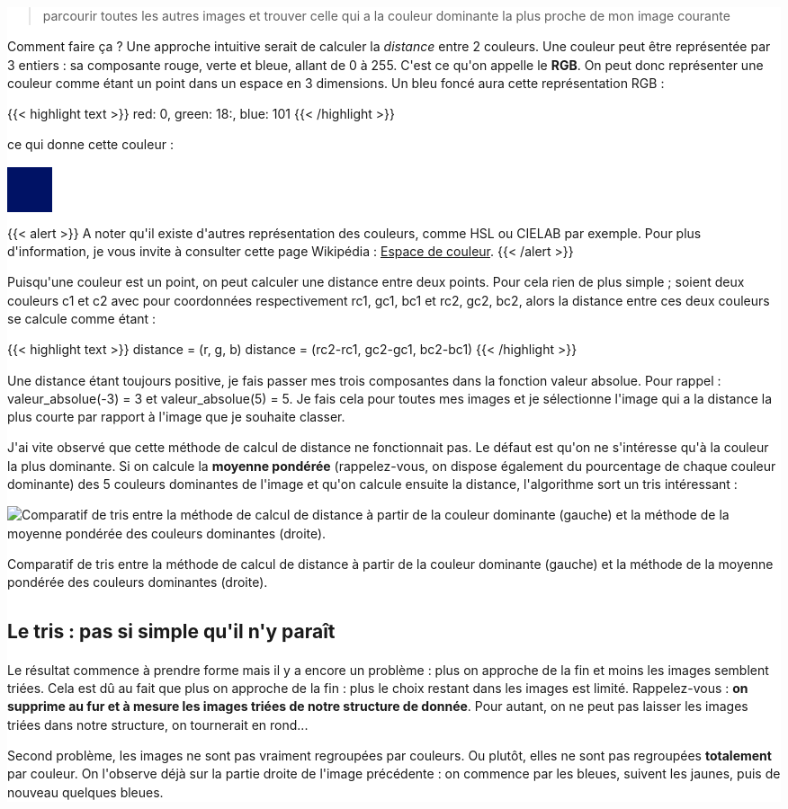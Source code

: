 <blockquote cite="https://nathan-out.github.io/posts/creer-un-degrade-dimage-un-vrai-defi/">
parcourir toutes les autres images et trouver celle qui a la couleur dominante la plus proche de mon image courante
</blockquote>

Comment faire ça ? Une approche intuitive serait de calculer la *distance* entre 2 couleurs. Une couleur peut être représentée par 3 entiers : sa composante rouge, verte et bleue, allant de 0 à 255. C'est ce qu'on appelle le **RGB**. On peut donc représenter une couleur comme étant un point dans un espace en 3 dimensions. Un bleu foncé aura cette représentation RGB :

{{< highlight text >}}
red: 0, green: 18:, blue: 101
{{< /highlight >}}

ce qui donne cette couleur : <div style="background-color:#001265;width:50px;height:50px;"></div>

{{< alert >}}
A noter qu'il existe d'autres représentation des couleurs, comme HSL ou CIELAB par exemple. Pour plus d'information, je vous invite à consulter cette page Wikipédia : [Espace de couleur](https://fr.wikipedia.org/wiki/Espace_de_couleur).
{{< /alert >}}

Puisqu'une couleur est un point, on peut calculer une distance entre deux points. Pour cela rien de plus simple ; soient deux couleurs c1 et c2 avec pour coordonnées respectivement rc1, gc1, bc1 et rc2, gc2, bc2, alors la distance entre ces deux couleurs se calcule comme étant :

{{< highlight text >}}
distance = (r, g, b)
distance = (rc2-rc1, gc2-gc1, bc2-bc1)
{{< /highlight >}}

Une distance étant toujours positive, je fais passer mes trois composantes dans la fonction valeur absolue. Pour rappel : valeur_absolue(-3) = 3 et valeur_absolue(5) = 5. Je fais cela pour toutes mes images et je sélectionne l'image qui a la distance la plus courte par rapport à l'image que je souhaite classer.

J'ai vite observé que cette méthode de calcul de distance ne fonctionnait pas. Le défaut est qu'on ne s'intéresse qu'à la couleur la plus dominante. Si on calcule la **moyenne pondérée** (rappelez-vous, on dispose également du pourcentage de chaque couleur dominante) des 5 couleurs dominantes de l'image et qu'on calcule ensuite la distance, l'algorithme sort un tris intéressant :

![Comparatif de tris entre la méthode de calcul de distance à partir de la couleur dominante (gauche) et la méthode de la moyenne pondérée des couleurs dominantes (droite).](/img/blog/creer-un-degrade-dimage-un-vrai-defi/comparatif-calcul-distance.jpg)

<figcaption>Comparatif de tris entre la méthode de calcul de distance à partir de la couleur dominante (gauche) et la méthode de la moyenne pondérée des couleurs dominantes (droite).</figcaption>

## Le tris : pas si simple qu'il n'y paraît

Le résultat commence à prendre forme mais il y a encore un problème : plus on approche de la fin 	et moins les images semblent triées. Cela est dû au fait que plus on approche de la fin : plus le choix restant dans les images est limité. Rappelez-vous : **on supprime au fur et à mesure les images triées de notre structure de donnée**. Pour autant, on ne peut pas laisser les images triées dans notre structure, on tournerait en rond...

Second problème, les images ne sont pas vraiment regroupées par couleurs. Ou plutôt, elles ne sont pas regroupées **totalement** par couleur. On l'observe déjà sur la partie droite de l'image précédente : on commence par les bleues, suivent les jaunes, puis de nouveau quelques bleues.
